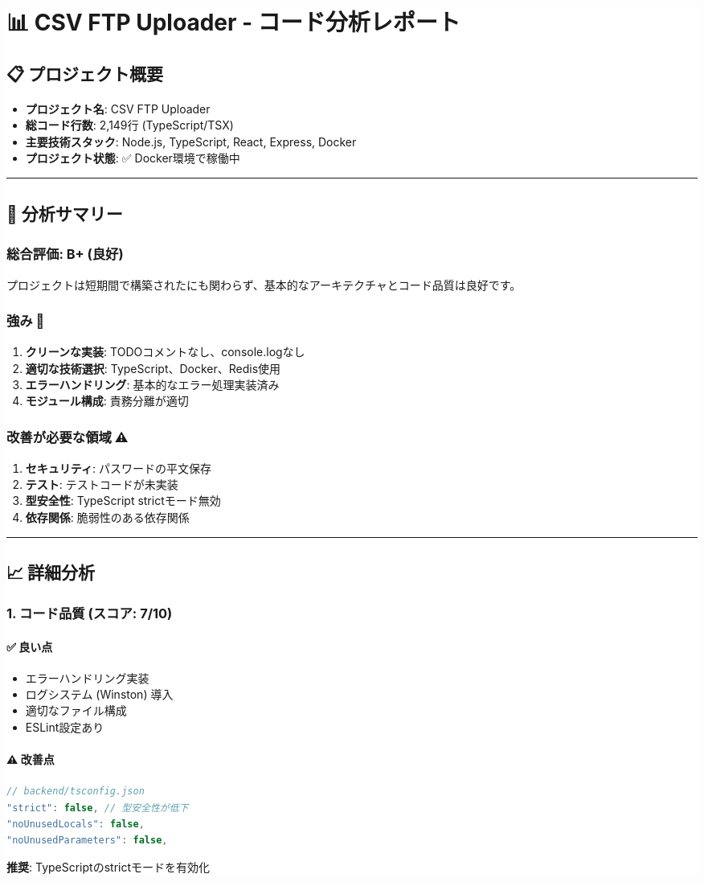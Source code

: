 # 📊 CSV FTP Uploader - コード分析レポート

## 📋 プロジェクト概要
- **プロジェクト名**: CSV FTP Uploader  
- **総コード行数**: 2,149行 (TypeScript/TSX)
- **主要技術スタック**: Node.js, TypeScript, React, Express, Docker
- **プロジェクト状態**: ✅ Docker環境で稼働中

---

## 🎯 分析サマリー

### 総合評価: B+ (良好)
プロジェクトは短期間で構築されたにも関わらず、基本的なアーキテクチャとコード品質は良好です。

### 強み 💪
1. **クリーンな実装**: TODOコメントなし、console.logなし
2. **適切な技術選択**: TypeScript、Docker、Redis使用
3. **エラーハンドリング**: 基本的なエラー処理実装済み
4. **モジュール構成**: 責務分離が適切

### 改善が必要な領域 ⚠️
1. **セキュリティ**: パスワードの平文保存
2. **テスト**: テストコードが未実装
3. **型安全性**: TypeScript strictモード無効
4. **依存関係**: 脆弱性のある依存関係

---

## 📈 詳細分析

### 1. コード品質 (スコア: 7/10)

#### ✅ 良い点
- エラーハンドリング実装
- ログシステム (Winston) 導入
- 適切なファイル構成
- ESLint設定あり

#### ⚠️ 改善点
```typescript
// backend/tsconfig.json
"strict": false, // 型安全性が低下
"noUnusedLocals": false,
"noUnusedParameters": false,
```

**推奨**: TypeScriptのstrictモードを有効化
